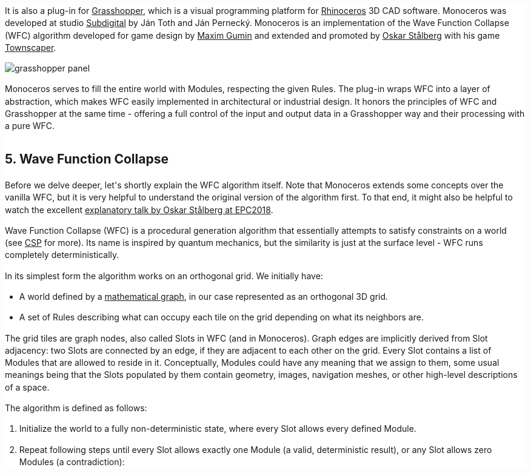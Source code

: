 It is also a plug-in for [Grasshopper](https://www.grasshopper3d.com), which is
a visual programming platform for [Rhinoceros](https://www.rhino3d.com) 3D CAD
software. Monoceros was developed at studio
[Subdigital](https://www.sub.digital) by Ján Toth and Ján Pernecký. Monoceros is
an implementation of the Wave Function Collapse (WFC) algorithm developed for
game design by [Maxim Gumin](https://github.com/mxgmn/WaveFunctionCollapse) and
extended and promoted by [Oskar Stålberg](https://oskarstalberg.com) with his
game [Townscaper](https://store.steampowered.com/app/1291340/Townscaper/).

![grasshopper panel](./readme-assets/grasshopper-panel.png)

Monoceros serves to fill the entire world with Modules, respecting the given
Rules. The plug-in wraps WFC into a layer of abstraction, which makes WFC easily
implemented in architectural or industrial design. It honors the principles of
WFC and Grasshopper at the same time - offering a full control of the input and
output data in a Grasshopper way and their processing with a pure WFC.

## 5. Wave Function Collapse

Before we delve deeper, let's shortly explain the WFC algorithm itself. Note
that Monoceros extends some concepts over the vanilla WFC, but it is very
helpful to understand the original version of the algorithm first. To that end,
it might also be helpful to watch the excellent [explanatory talk by Oskar
Stålberg at EPC2018](https://www.youtube.com/watch?v=0bcZb-SsnrA).

Wave Function Collapse (WFC) is a procedural generation algorithm that
essentially attempts to satisfy constraints on a world (see
[CSP](https://en.wikipedia.org/wiki/Constraint_satisfaction_problem) for more).
Its name is inspired by quantum mechanics, but the similarity is just at the
surface level - WFC runs completely deterministically.

In its simplest form the algorithm works on an orthogonal grid. We initially
have:

- A world defined by a [mathematical
  graph](https://en.wikipedia.org/wiki/Graph_(discrete_mathematics)), in our
  case represented as an orthogonal 3D grid.

- A set of Rules describing what can occupy each tile on the grid depending on
  what its neighbors are.

The grid tiles are graph nodes, also called Slots in WFC (and in Monoceros).
Graph edges are implicitly derived from Slot adjacency: two Slots are connected
by an edge, if they are adjacent to each other on the grid. Every Slot contains
a list of Modules that are allowed to reside in it. Conceptually, Modules could
have any meaning that we assign to them, some usual meanings being that the
Slots populated by them contain geometry, images, navigation meshes, or other
high-level descriptions of a space.

The algorithm is defined as follows:

1. Initialize the world to a fully non-deterministic state, where every Slot
   allows every defined Module.

2. Repeat following steps until every Slot allows exactly one Module (a valid,
   deterministic result), or any Slot allows zero Modules (a contradiction):
